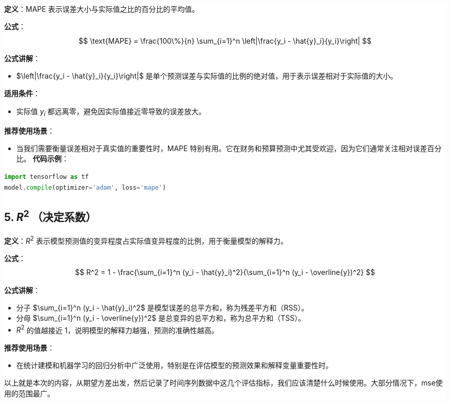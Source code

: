 **定义**：MAPE 表示误差大小与实际值之比的百分比的平均值。

**公式**：
$$
\text{MAPE} = \frac{100\%}{n} \sum_{i=1}^n \left|\frac{y_i - \hat{y}_i}{y_i}\right|
$$

**公式讲解**：
- $\left|\frac{y_i - \hat{y}_i}{y_i}\right|$ 是单个预测误差与实际值的比例的绝对值，用于表示误差相对于实际值的大小。

**适用条件**：
- 实际值 $y_i$ 都远离零，避免因实际值接近零导致的误差放大。

**推荐使用场景**：
- 当我们需要衡量误差相对于真实值的重要性时，MAPE 特别有用。它在财务和预算预测中尤其受欢迎，因为它们通常关注相对误差百分比。
**代码示例**：
```python
import tensorflow as tf
model.compile(optimizer='adam', loss='mape')
```

## 5. $R^2$ （决定系数）

**定义**：$R^2$ 表示模型预测值的变异程度占实际值变异程度的比例，用于衡量模型的解释力。

**公式**：
$$
R^2 = 1 - \frac{\sum_{i=1}^n (y_i - \hat{y}_i)^2}{\sum_{i=1}^n (y_i - \overline{y})^2}
$$

**公式讲解**：
- 分子 $\sum_{i=1}^n (y_i - \hat{y}_i)^2$ 是模型误差的总平方和，称为残差平方和（RSS）。
- 分母 $\sum_{i=1}^n (y_i - \overline{y})^2$ 是总变异的总平方和，称为总平方和（TSS）。
- $R^2$ 的值越接近 1，说明模型的解释力越强，预测的准确性越高。

**推荐使用场景**：
- 在统计建模和机器学习的回归分析中广泛使用，特别是在评估模型的预测效果和解释变量重要性时。

以上就是本次的内容，从期望方差出发，然后记录了时间序列数据中这几个评估指标，我们应该清楚什么时候使用。大部分情况下，mse使用的范围最广。

